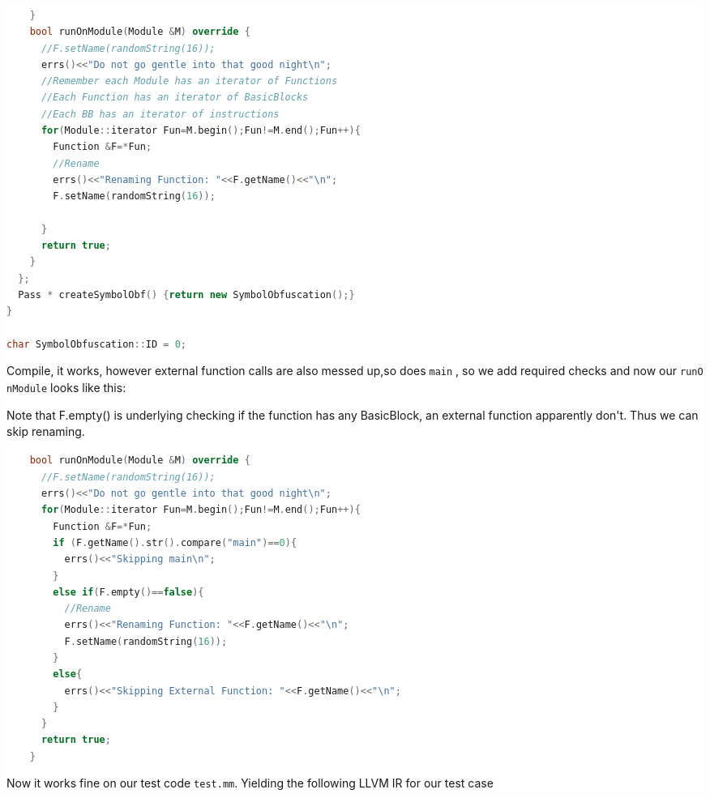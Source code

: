 ```cpp
    }
    bool runOnModule(Module &M) override {
      //F.setName(randomString(16));
      errs()<<"Do not go gentle into that good night\n";
      //Remember each Module has an iterator of Functions
      //Each Function has an iterator of BasicBlocks
      //Each BB has an iterator of instructions
      for(Module::iterator Fun=M.begin();Fun!=M.end();Fun++){
        Function &F=*Fun;
        //Rename
        errs()<<"Renaming Function: "<<F.getName()<<"\n";
        F.setName(randomString(16));

      }
      return true;
    }
  };
  Pass * createSymbolObf() {return new SymbolObfuscation();}
}

char SymbolObfuscation::ID = 0;
```

Compile, it works, however external function calls are also messed up,so does `main` , so we add required checks and now our `runOnModule` looks like this:

Note that F.empty() is underlying checking if the function has any BasicBlock, an external function apparently don't. Thus we can skip renaming.

```cpp
    bool runOnModule(Module &M) override {
      //F.setName(randomString(16));
      errs()<<"Do not go gentle into that good night\n";
      for(Module::iterator Fun=M.begin();Fun!=M.end();Fun++){
        Function &F=*Fun;
        if (F.getName().str().compare("main")==0){
          errs()<<"Skipping main\n";
        }
        else if(F.empty()==false){
          //Rename
          errs()<<"Renaming Function: "<<F.getName()<<"\n";
          F.setName(randomString(16));
        }
        else{
          errs()<<"Skipping External Function: "<<F.getName()<<"\n";
        }
      }
      return true;
    }
```

Now it works fine on our test code `test.mm`. Yielding the following LLVM IR for our test case
